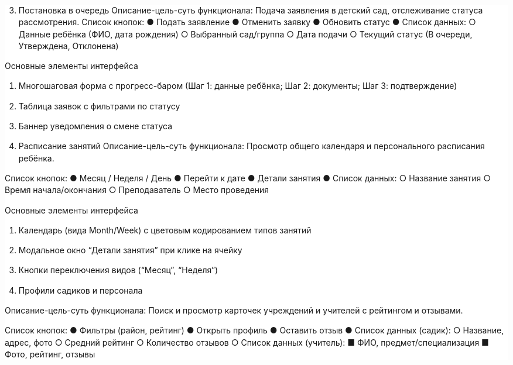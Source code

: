 3. Постановка в очередь
Описание-цель-суть функционала:
Подача заявления в детский сад, отслеживание статуса рассмотрения.
Список кнопок:
● Подать заявление
● Отменить заявку
● Обновить статус
● Список данных:
○ Данные ребёнка (ФИО, дата рождения)
○ Выбранный сад/группа
○ Дата подачи
○ Текущий статус (В очереди, Утверждена, Отклонена)
 
Основные элементы интерфейса
1. Многошаговая форма с прогресс-баром (Шаг 1: данные ребёнка; Шаг 2: документы; Шаг 3: подтверждение)
2. Таблица заявок с фильтрами по статусу
3. Баннер уведомления о смене статуса
 
4. Расписание занятий
Описание-цель-суть функционала:
Просмотр общего календаря и персонального расписания ребёнка.
 
Список кнопок:
● Месяц / Неделя / День
● Перейти к дате
● Детали занятия
● Список данных:
○ Название занятия
○ Время начала/окончания
○ Преподаватель
○ Место проведения
 
Основные элементы интерфейса
1. Календарь (вида Month/Week) с цветовым кодированием типов занятий
2. Модальное окно “Детали занятия” при клике на ячейку
3. Кнопки переключения видов (“Месяц”, “Неделя”)
 
5. Профили садиков и персонала
 
Описание-цель-суть функционала:
Поиск и просмотр карточек учреждений и учителей с рейтингом и отзывами.
 
Список кнопок:
● Фильтры (район, рейтинг)
● Открыть профиль
● Оставить отзыв
● Список данных (садик):
○ Название, адрес, фото
○ Средний рейтинг
○ Количество отзывов
○ Список данных (учитель):
■ ФИО, предмет/специализация
■ Фото, рейтинг, отзывы
 